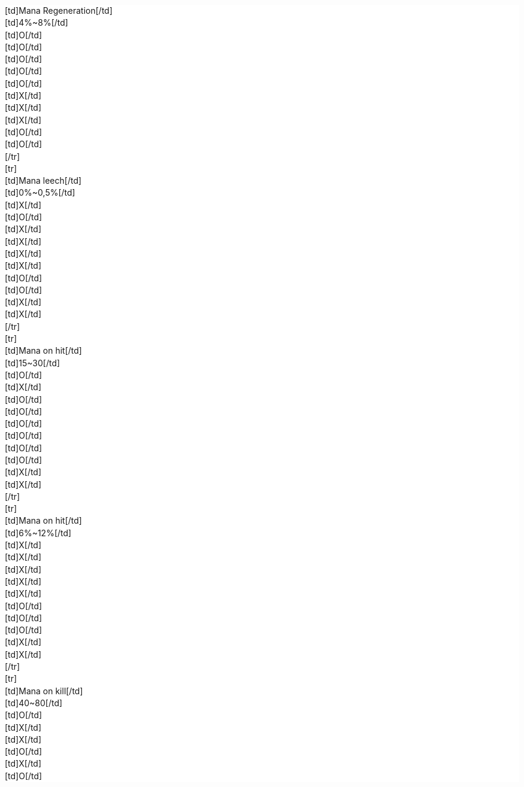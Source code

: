 [td]Mana Regeneration[/td]  
 [td]4%~8%[/td]  
 [td]O[/td]  
 [td]O[/td]  
 [td]O[/td]  
 [td]O[/td]  
 [td]O[/td]  
 [td]X[/td]  
 [td]X[/td]  
 [td]X[/td]  
 [td]O[/td]  
 [td]O[/td]  
 [/tr]  
 [tr]  
 [td]Mana leech[/td]  
 [td]0%~0,5%[/td]  
 [td]X[/td]  
 [td]O[/td]  
 [td]X[/td]  
 [td]X[/td]  
 [td]X[/td]  
 [td]X[/td]  
 [td]O[/td]  
 [td]O[/td]  
 [td]X[/td]  
 [td]X[/td]  
 [/tr]  
 [tr]  
 [td]Mana on hit[/td]  
 [td]15~30[/td]  
 [td]O[/td]  
 [td]X[/td]  
 [td]O[/td]  
 [td]O[/td]  
 [td]O[/td]  
 [td]O[/td]  
 [td]O[/td]  
 [td]O[/td]  
 [td]X[/td]  
 [td]X[/td]  
 [/tr]  
 [tr]  
 [td]Mana on hit[/td]  
 [td]6%~12%[/td]  
 [td]X[/td]  
 [td]X[/td]  
 [td]X[/td]  
 [td]X[/td]  
 [td]X[/td]  
 [td]O[/td]  
 [td]O[/td]  
 [td]O[/td]  
 [td]X[/td]  
 [td]X[/td]  
 [/tr]  
 [tr]  
 [td]Mana on kill[/td]  
 [td]40~80[/td]  
 [td]O[/td]  
 [td]X[/td]  
 [td]X[/td]  
 [td]O[/td]  
 [td]X[/td]  
 [td]O[/td]  